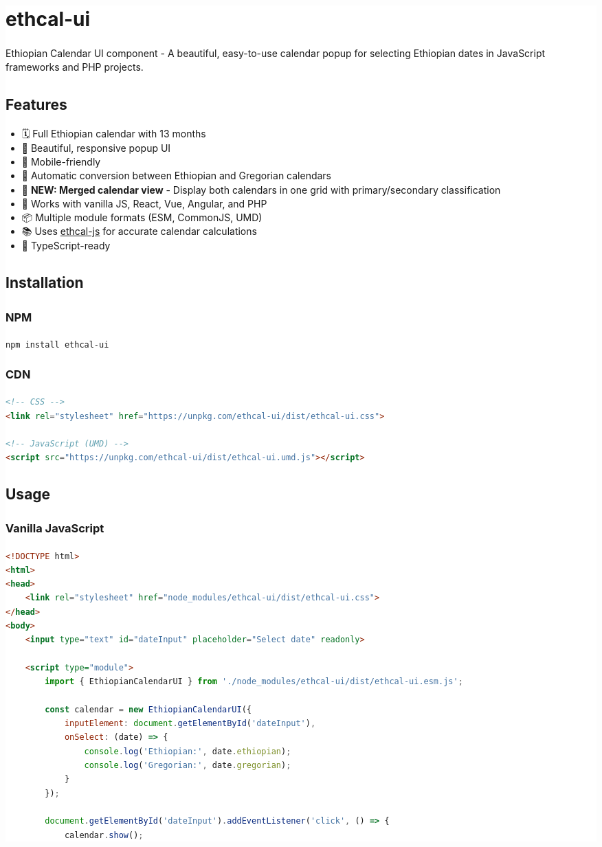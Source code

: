 # ethcal-ui

Ethiopian Calendar UI component - A beautiful, easy-to-use calendar popup for selecting Ethiopian dates in JavaScript frameworks and PHP projects.

## Features

- 🗓️ Full Ethiopian calendar with 13 months
- 🎨 Beautiful, responsive popup UI
- 📱 Mobile-friendly
- 🔄 Automatic conversion between Ethiopian and Gregorian calendars
- 🔀 **NEW: Merged calendar view** - Display both calendars in one grid with primary/secondary classification
- 🚀 Works with vanilla JS, React, Vue, Angular, and PHP
- 📦 Multiple module formats (ESM, CommonJS, UMD)
- 📚 Uses [ethcal-js](https://github.com/BenTade/ethcal-js) for accurate calendar calculations
- 💪 TypeScript-ready

## Installation

### NPM

```bash
npm install ethcal-ui
```

### CDN

```html
<!-- CSS -->
<link rel="stylesheet" href="https://unpkg.com/ethcal-ui/dist/ethcal-ui.css">

<!-- JavaScript (UMD) -->
<script src="https://unpkg.com/ethcal-ui/dist/ethcal-ui.umd.js"></script>
```

## Usage

### Vanilla JavaScript

```html
<!DOCTYPE html>
<html>
<head>
    <link rel="stylesheet" href="node_modules/ethcal-ui/dist/ethcal-ui.css">
</head>
<body>
    <input type="text" id="dateInput" placeholder="Select date" readonly>
    
    <script type="module">
        import { EthiopianCalendarUI } from './node_modules/ethcal-ui/dist/ethcal-ui.esm.js';

        const calendar = new EthiopianCalendarUI({
            inputElement: document.getElementById('dateInput'),
            onSelect: (date) => {
                console.log('Ethiopian:', date.ethiopian);
                console.log('Gregorian:', date.gregorian);
            }
        });

        document.getElementById('dateInput').addEventListener('click', () => {
            calendar.show();
```